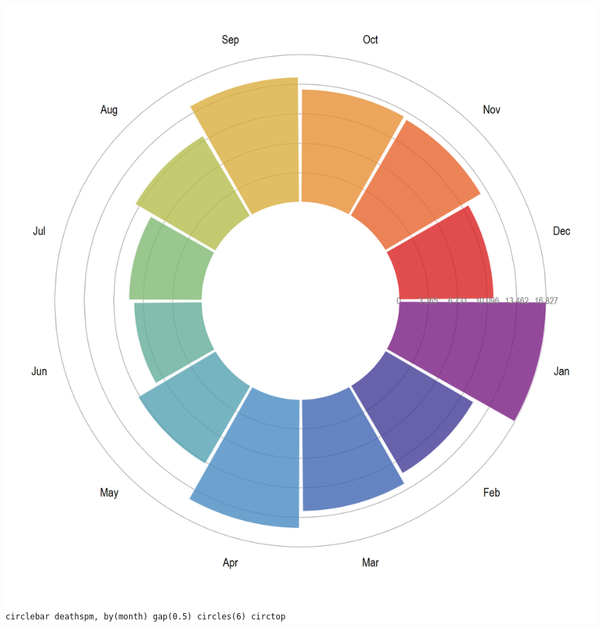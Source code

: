 <img src="/figures/circlebar4.png" width="100%">

```
circlebar deathspm, by(month) gap(0.5) circles(6) circtop
```
